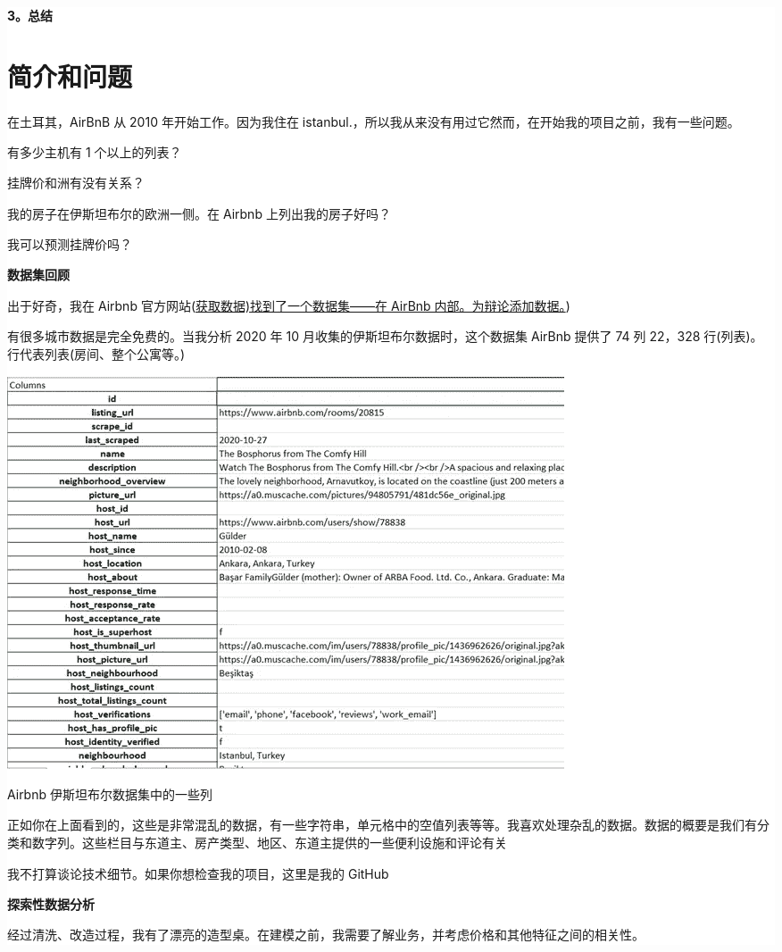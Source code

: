 **3。总结**

# **简介和问题**

在土耳其，AirBnB 从 2010 年开始工作。因为我住在 i̇stanbul.，所以我从来没有用过它然而，在开始我的项目之前，我有一些问题。

有多少主机有 1 个以上的列表？

挂牌价和洲有没有关系？

我的房子在伊斯坦布尔的欧洲一侧。在 Airbnb 上列出我的房子好吗？

我可以预测挂牌价吗？

**数据集回顾**

出于好奇，我在 Airbnb 官方网站([获取数据)找到了一个数据集——在 AirBnb 内部。为辩论添加数据。](http://insideairbnb.com/get-the-data.html))

有很多城市数据是完全免费的。当我分析 2020 年 10 月收集的伊斯坦布尔数据时，这个数据集 AirBnb 提供了 74 列 22，328 行(列表)。行代表列表(房间、整个公寓等。)

![](img/ce75003afa54cd959ff73fc98b1b8f8b.png)

Airbnb 伊斯坦布尔数据集中的一些列

正如你在上面看到的，这些是非常混乱的数据，有一些字符串，单元格中的空值列表等等。我喜欢处理杂乱的数据。数据的概要是我们有分类和数字列。这些栏目与东道主、房产类型、地区、东道主提供的一些便利设施和评论有关

我不打算谈论技术细节。如果你想检查我的项目，这里是我的 GitHub

**探索性数据分析**

经过清洗、改造过程，我有了漂亮的造型桌。在建模之前，我需要了解业务，并考虑价格和其他特征之间的相关性。

